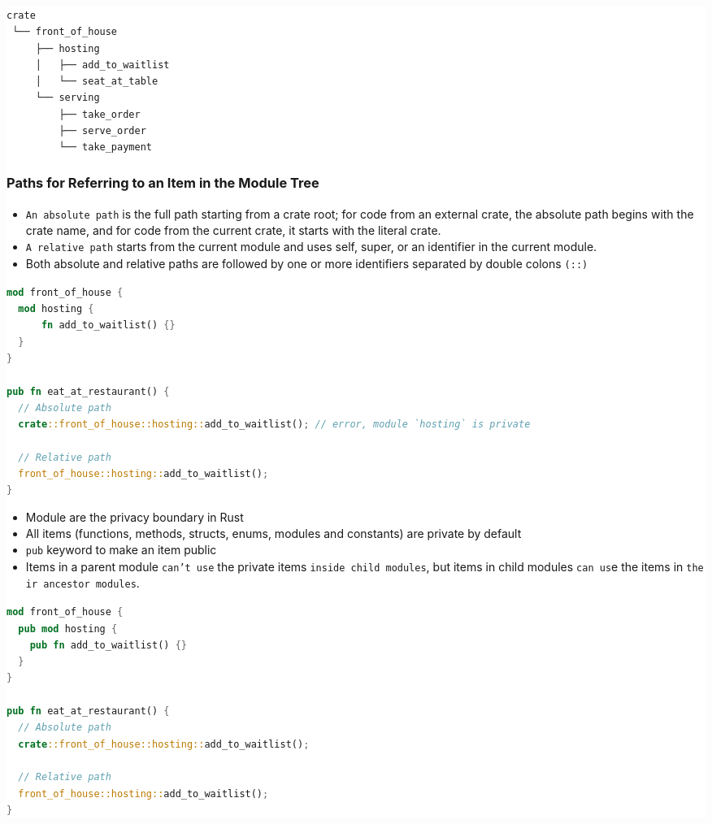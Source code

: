 ```
crate
 └── front_of_house
     ├── hosting
     │   ├── add_to_waitlist
     │   └── seat_at_table
     └── serving
         ├── take_order
         ├── serve_order
         └── take_payment
```

### Paths for Referring to an Item in the Module Tree

- `An absolute path` is the full path starting from a crate root; for code from an external crate, the absolute path begins with the crate name, and for code from the current crate, it starts with the literal crate.
- `A relative path` starts from the current module and uses self, super, or an identifier in the current module.
- Both absolute and relative paths are followed by one or more identifiers separated by double colons `(::)`

```rust
mod front_of_house {
  mod hosting {
      fn add_to_waitlist() {}
  }
}

pub fn eat_at_restaurant() {
  // Absolute path
  crate::front_of_house::hosting::add_to_waitlist(); // error, module `hosting` is private

  // Relative path
  front_of_house::hosting::add_to_waitlist();
}
```

- Module are the privacy boundary in Rust
- All items (functions, methods, structs, enums, modules and constants) are private by default
- `pub` keyword to make an item public
- Items in a parent module `can’t use` the private items `inside child modules`, but items in child modules `can us`e the items in `their ancestor modules`.

```rust
mod front_of_house {
  pub mod hosting {
    pub fn add_to_waitlist() {}
  }
}

pub fn eat_at_restaurant() {
  // Absolute path
  crate::front_of_house::hosting::add_to_waitlist(); 

  // Relative path
  front_of_house::hosting::add_to_waitlist();
}
```

